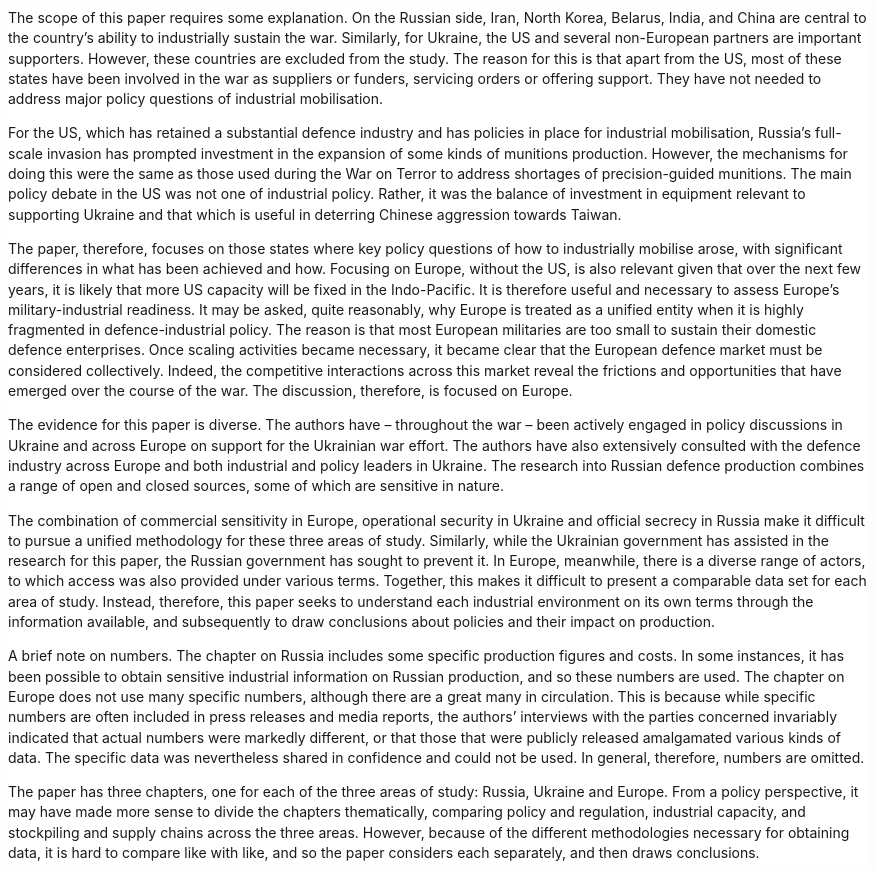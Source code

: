 The scope of this paper requires some explanation. On the Russian side, Iran, North Korea, Belarus, India, and China are central to the country’s ability to industrially sustain the war. Similarly, for Ukraine, the US and several non-European partners are important supporters. However, these countries are excluded from the study. The reason for this is that apart from the US, most of these states have been involved in the war as suppliers or funders, servicing orders or offering support. They have not needed to address major policy questions of industrial mobilisation.

For the US, which has retained a substantial defence industry and has policies in place for industrial mobilisation, Russia’s full-scale invasion has prompted investment in the expansion of some kinds of munitions production. However, the mechanisms for doing this were the same as those used during the War on Terror to address shortages of precision-guided munitions. The main policy debate in the US was not one of industrial policy. Rather, it was the balance of investment in equipment relevant to supporting Ukraine and that which is useful in deterring Chinese aggression towards Taiwan.

The paper, therefore, focuses on those states where key policy questions of how to industrially mobilise arose, with significant differences in what has been achieved and how. Focusing on Europe, without the US, is also relevant given that over the next few years, it is likely that more US capacity will be fixed in the Indo-Pacific. It is therefore useful and necessary to assess Europe’s military-industrial readiness. It may be asked, quite reasonably, why Europe is treated as a unified entity when it is highly fragmented in defence-industrial policy. The reason is that most European militaries are too small to sustain their domestic defence enterprises. Once scaling activities became necessary, it became clear that the European defence market must be considered collectively. Indeed, the competitive interactions across this market reveal the frictions and opportunities that have emerged over the course of the war. The discussion, therefore, is focused on Europe.

The evidence for this paper is diverse. The authors have – throughout the war – been actively engaged in policy discussions in Ukraine and across Europe on support for the Ukrainian war effort. The authors have also extensively consulted with the defence industry across Europe and both industrial and policy leaders in Ukraine. The research into Russian defence production combines a range of open and closed sources, some of which are sensitive in nature.

The combination of commercial sensitivity in Europe, operational security in Ukraine and official secrecy in Russia make it difficult to pursue a unified methodology for these three areas of study. Similarly, while the Ukrainian government has assisted in the research for this paper, the Russian government has sought to prevent it. In Europe, meanwhile, there is a diverse range of actors, to which access was also provided under various terms. Together, this makes it difficult to present a comparable data set for each area of study. Instead, therefore, this paper seeks to understand each industrial environment on its own terms through the information available, and subsequently to draw conclusions about policies and their impact on production.

A brief note on numbers. The chapter on Russia includes some specific production figures and costs. In some instances, it has been possible to obtain sensitive industrial information on Russian production, and so these numbers are used. The chapter on Europe does not use many specific numbers, although there are a great many in circulation. This is because while specific numbers are often included in press releases and media reports, the authors’ interviews with the parties concerned invariably indicated that actual numbers were markedly different, or that those that were publicly released amalgamated various kinds of data. The specific data was nevertheless shared in confidence and could not be used. In general, therefore, numbers are omitted.

The paper has three chapters, one for each of the three areas of study: Russia, Ukraine and Europe. From a policy perspective, it may have made more sense to divide the chapters thematically, comparing policy and regulation, industrial capacity, and stockpiling and supply chains across the three areas. However, because of the different methodologies necessary for obtaining data, it is hard to compare like with like, and so the paper considers each separately, and then draws conclusions.
